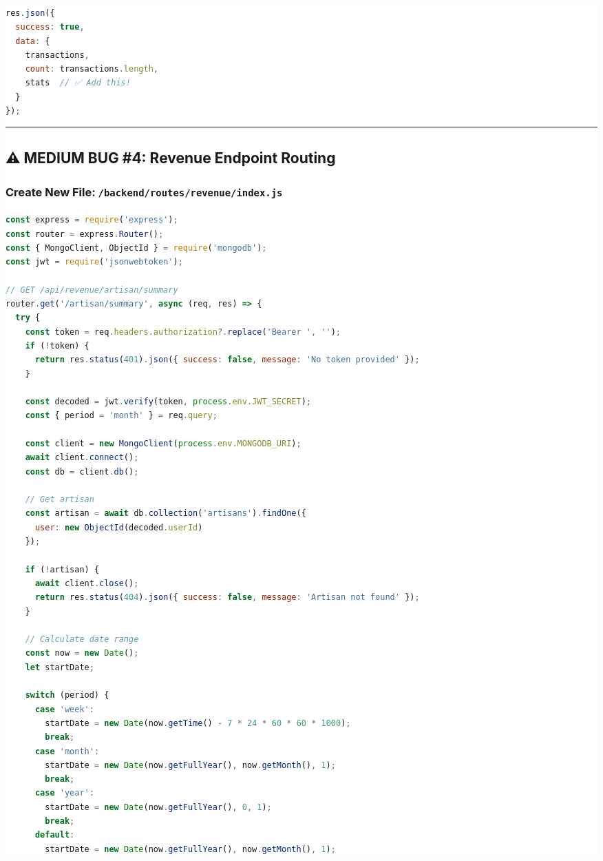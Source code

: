 ```javascript
res.json({
  success: true,
  data: {
    transactions,
    count: transactions.length,
    stats  // ✅ Add this!
  }
});
```

---

## ⚠️ MEDIUM BUG #4: Revenue Endpoint Routing

### Create New File: `/backend/routes/revenue/index.js`

```javascript
const express = require('express');
const router = express.Router();
const { MongoClient, ObjectId } = require('mongodb');
const jwt = require('jsonwebtoken');

// GET /api/revenue/artisan/summary
router.get('/artisan/summary', async (req, res) => {
  try {
    const token = req.headers.authorization?.replace('Bearer ', '');
    if (!token) {
      return res.status(401).json({ success: false, message: 'No token provided' });
    }

    const decoded = jwt.verify(token, process.env.JWT_SECRET);
    const { period = 'month' } = req.query;

    const client = new MongoClient(process.env.MONGODB_URI);
    await client.connect();
    const db = client.db();

    // Get artisan
    const artisan = await db.collection('artisans').findOne({
      user: new ObjectId(decoded.userId)
    });

    if (!artisan) {
      await client.close();
      return res.status(404).json({ success: false, message: 'Artisan not found' });
    }

    // Calculate date range
    const now = new Date();
    let startDate;
    
    switch (period) {
      case 'week':
        startDate = new Date(now.getTime() - 7 * 24 * 60 * 60 * 1000);
        break;
      case 'month':
        startDate = new Date(now.getFullYear(), now.getMonth(), 1);
        break;
      case 'year':
        startDate = new Date(now.getFullYear(), 0, 1);
        break;
      default:
        startDate = new Date(now.getFullYear(), now.getMonth(), 1);
```